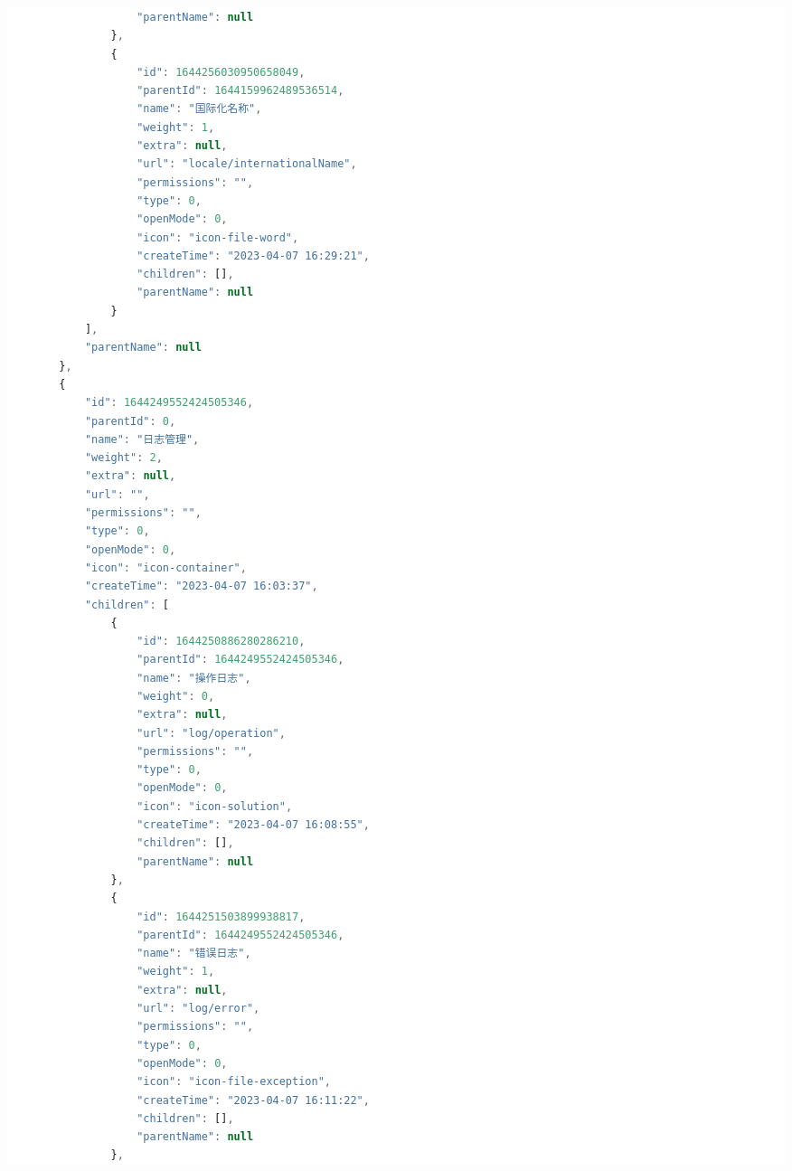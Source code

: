```javascript
					"parentName": null
				},
				{
					"id": 1644256030950658049,
					"parentId": 1644159962489536514,
					"name": "国际化名称",
					"weight": 1,
					"extra": null,
					"url": "locale/internationalName",
					"permissions": "",
					"type": 0,
					"openMode": 0,
					"icon": "icon-file-word",
					"createTime": "2023-04-07 16:29:21",
					"children": [],
					"parentName": null
				}
			],
			"parentName": null
		},
		{
			"id": 1644249552424505346,
			"parentId": 0,
			"name": "日志管理",
			"weight": 2,
			"extra": null,
			"url": "",
			"permissions": "",
			"type": 0,
			"openMode": 0,
			"icon": "icon-container",
			"createTime": "2023-04-07 16:03:37",
			"children": [
				{
					"id": 1644250886280286210,
					"parentId": 1644249552424505346,
					"name": "操作日志",
					"weight": 0,
					"extra": null,
					"url": "log/operation",
					"permissions": "",
					"type": 0,
					"openMode": 0,
					"icon": "icon-solution",
					"createTime": "2023-04-07 16:08:55",
					"children": [],
					"parentName": null
				},
				{
					"id": 1644251503899938817,
					"parentId": 1644249552424505346,
					"name": "错误日志",
					"weight": 1,
					"extra": null,
					"url": "log/error",
					"permissions": "",
					"type": 0,
					"openMode": 0,
					"icon": "icon-file-exception",
					"createTime": "2023-04-07 16:11:22",
					"children": [],
					"parentName": null
				},
```